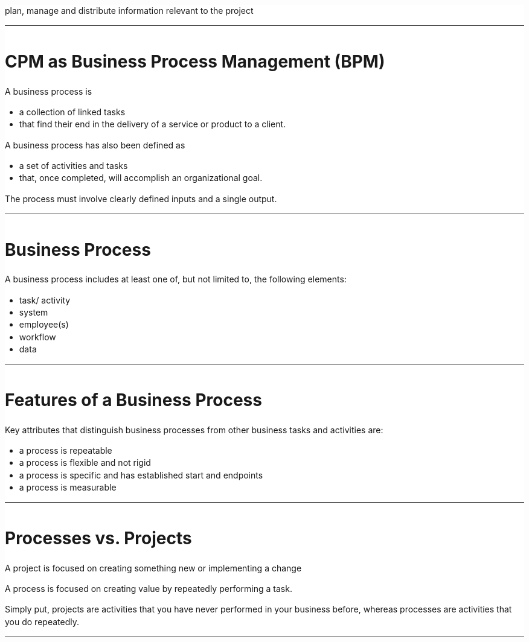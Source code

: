 plan, manage and distribute information relevant to the project

---

# CPM as Business Process Management (BPM)

A business process is 

* a collection of linked tasks 
* that find their end in the delivery of a service or product to a client. 

A business process has also been defined as
* a set of activities and tasks 
* that, once completed, will accomplish an organizational goal. 

The process must involve clearly defined inputs and a single output. 

---

# Business Process

A business process includes at least one of, but not limited to, the following elements:

* task/ activity
* system
* employee(s)
* workflow
* data

---

# Features of a Business Process

Key attributes that distinguish business processes from other business tasks and activities are: 

* a process is repeatable
* a process is flexible and not rigid
* a process is specific and has established start and endpoints
* a process is measurable

---

# Processes vs. Projects

A project is focused on creating something new or implementing a change

A process is focused on creating value by repeatedly performing a task.

Simply put, projects are activities that you have never performed in your business before, whereas processes are activities that you do repeatedly.

---
